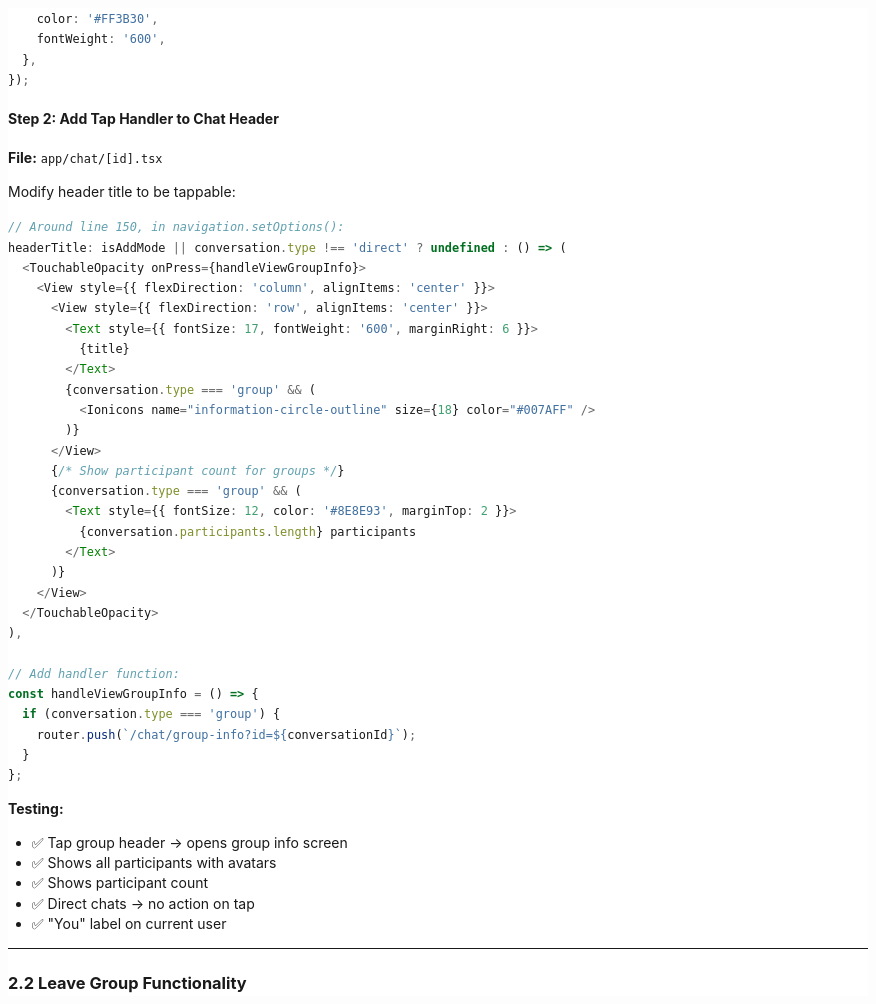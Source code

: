 ```typescript
    color: '#FF3B30',
    fontWeight: '600',
  },
});
```

#### **Step 2: Add Tap Handler to Chat Header**
**File:** `app/chat/[id].tsx`

Modify header title to be tappable:
```typescript
// Around line 150, in navigation.setOptions():
headerTitle: isAddMode || conversation.type !== 'direct' ? undefined : () => (
  <TouchableOpacity onPress={handleViewGroupInfo}>
    <View style={{ flexDirection: 'column', alignItems: 'center' }}>
      <View style={{ flexDirection: 'row', alignItems: 'center' }}>
        <Text style={{ fontSize: 17, fontWeight: '600', marginRight: 6 }}>
          {title}
        </Text>
        {conversation.type === 'group' && (
          <Ionicons name="information-circle-outline" size={18} color="#007AFF" />
        )}
      </View>
      {/* Show participant count for groups */}
      {conversation.type === 'group' && (
        <Text style={{ fontSize: 12, color: '#8E8E93', marginTop: 2 }}>
          {conversation.participants.length} participants
        </Text>
      )}
    </View>
  </TouchableOpacity>
),

// Add handler function:
const handleViewGroupInfo = () => {
  if (conversation.type === 'group') {
    router.push(`/chat/group-info?id=${conversationId}`);
  }
};
```

**Testing:**
- ✅ Tap group header → opens group info screen
- ✅ Shows all participants with avatars
- ✅ Shows participant count
- ✅ Direct chats → no action on tap
- ✅ "You" label on current user

---

### 2.2 Leave Group Functionality
